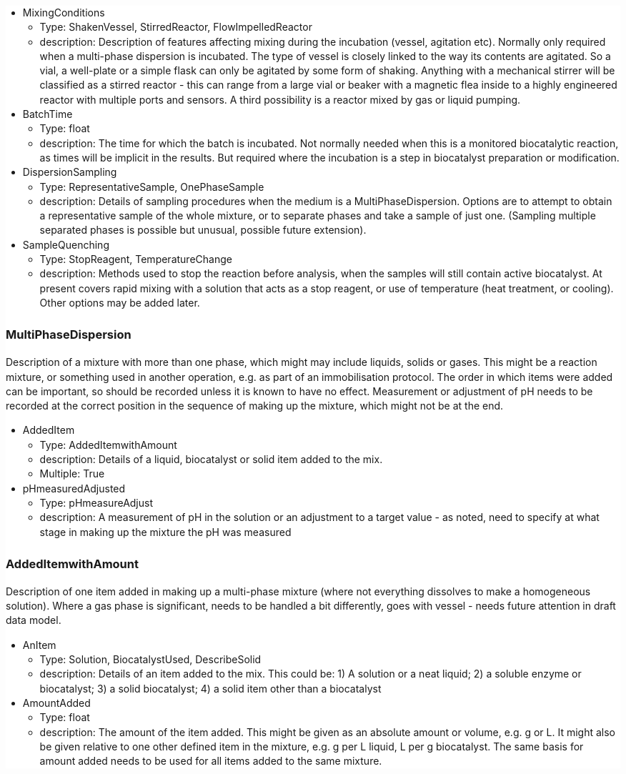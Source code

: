 - MixingConditions
  - Type: ShakenVessel, StirredReactor, FlowImpelledReactor
  - description: Description of features affecting mixing during the incubation (vessel, agitation etc). Normally only required when a multi-phase dispersion is incubated. The type of vessel is closely linked to the way its contents are agitated. So a vial, a well-plate or a simple flask can only be agitated by some form of shaking. Anything with a mechanical stirrer will be classified as a stirred reactor - this can range from a large vial or beaker with a magnetic flea inside to a highly engineered reactor with multiple ports and sensors. A third possibility is a reactor mixed by gas or liquid pumping.
- BatchTime
  - Type: float
  - description: The time for which the batch is incubated. Not normally needed when this is a monitored biocatalytic reaction, as times will be implicit in the results. But required where the incubation is a step in biocatalyst preparation or modification.
- DispersionSampling
  - Type: RepresentativeSample, OnePhaseSample
  - description: Details of sampling procedures when the medium is a MultiPhaseDispersion. Options are to attempt to obtain a representative sample of the whole mixture, or to separate phases and take a sample of just one. (Sampling multiple separated phases is possible but unusual, possible future extension).  
- SampleQuenching
  - Type: StopReagent, TemperatureChange
  - description: Methods used to stop the reaction before analysis, when the samples will still contain active biocatalyst. At present covers rapid mixing with a solution that acts as a stop reagent, or use of temperature (heat treatment, or cooling). Other options may be added later.


### MultiPhaseDispersion

Description of a mixture with more than one phase, which might may include liquids, solids or gases. This might be a reaction mixture, or something used in another operation, e.g. as part of an immobilisation protocol. The order in which items were added can be important, so should be recorded unless it is known to have no effect. Measurement or adjustment of pH needs to be recorded at the correct position in the sequence of making up the mixture, which might not be at the end.

- AddedItem
  - Type: AddedItemwithAmount
  - description: Details of a liquid, biocatalyst or solid item added to the mix.
  - Multiple: True
- pHmeasuredAdjusted
  - Type: pHmeasureAdjust
  - description: A measurement of pH in the solution or an adjustment to a target value - as noted, need to specify at what stage in making up the mixture the pH was measured

### AddedItemwithAmount

Description of one item added in making up a multi-phase mixture (where not everything dissolves to make a homogeneous solution). Where a gas phase is significant, needs to be handled a bit differently, goes with vessel - needs future attention in draft data model.

- AnItem
  - Type: Solution, BiocatalystUsed, DescribeSolid
  - description: Details of an item added to the mix. This could be: 1) A solution or a neat liquid; 2) a soluble enzyme or biocatalyst; 3) a solid biocatalyst; 4) a solid item other than a biocatalyst
- AmountAdded
  - Type: float
  - description: The amount of the item added. This might be given as an absolute amount or volume, e.g. g or L. It might also be given relative to one other defined item in the mixture, e.g. g per L liquid, L per g biocatalyst. The same basis for amount added needs to be used for all items added to the same mixture.
